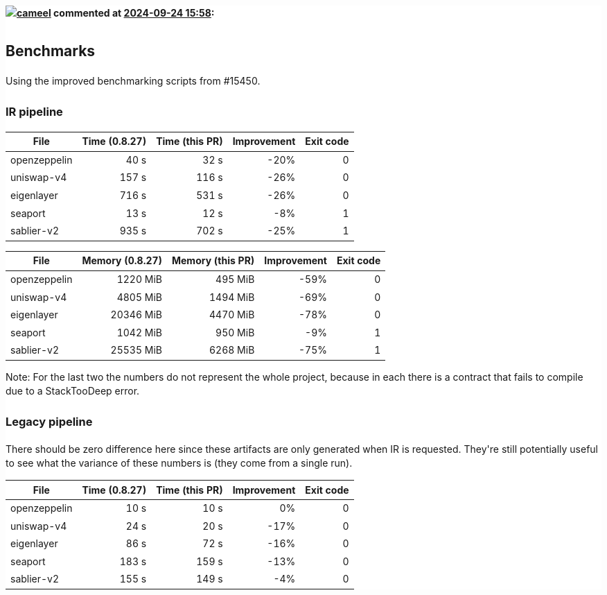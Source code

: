 #### <img src="https://avatars.githubusercontent.com/u/137030?v=4" width="50">[cameel](https://github.com/cameel) commented at [2024-09-24 15:58](https://github.com/ethereum/solidity/pull/15451#issuecomment-2371706002):

## Benchmarks
Using the improved benchmarking scripts from #15450.

### IR pipeline
|         File         | Time (0.8.27) | Time (this PR) | Improvement | Exit code |
|----------------------|--------------:|---------------:|------------:|----------:|
| openzeppelin         |          40 s |           32 s |        -20% |         0 |
| uniswap-v4           |         157 s |          116 s |        -26% |         0 |
| eigenlayer           |         716 s |          531 s |        -26% |         0 |
| seaport              |          13 s |           12 s |         -8% |         1 |
| sablier-v2           |         935 s |          702 s |        -25% |         1 |

|         File         | Memory (0.8.27) | Memory (this PR) | Improvement | Exit code |
|----------------------|----------------:|-----------------:|-----------:|----------:|
| openzeppelin         |        1220 MiB |          495 MiB |       -59% |         0 |
| uniswap-v4           |        4805 MiB |         1494 MiB |       -69% |         0 |
| eigenlayer           |       20346 MiB |         4470 MiB |       -78% |         0 |
| seaport              |        1042 MiB |          950 MiB |        -9% |         1 |
| sablier-v2           |       25535 MiB |         6268 MiB |       -75% |         1 |

Note: For the last two the numbers do not represent the whole project, because in each there is a contract that fails to compile due to a StackTooDeep error.

### Legacy pipeline
There should be zero difference here since these artifacts are only generated when IR is requested.
They're still potentially useful to see what the variance of these numbers is (they come from a single run).

|         File         | Time (0.8.27) | Time (this PR) | Improvement | Exit code |
|----------------------|--------------:|---------------:|------------:|----------:|
| openzeppelin         |          10 s |           10 s |         0% |         0 |
| uniswap-v4           |          24 s |           20 s |        -17% |         0 |
| eigenlayer           |          86 s |           72 s |        -16% |         0 |
| seaport              |         183 s |          159 s |        -13% |         0 |
| sablier-v2           |         155 s |          149 s |         -4% |         0 |
